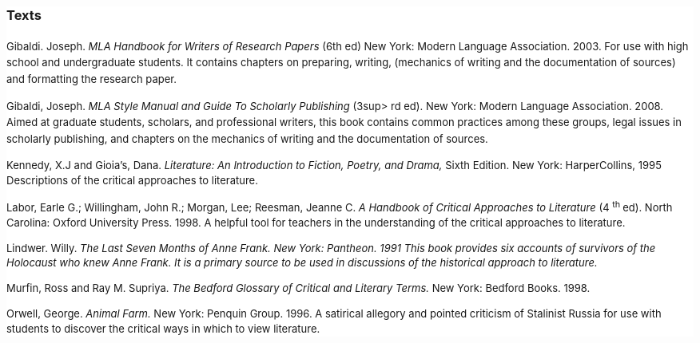 </b>
</h2>
<h3>
Texts
</h3>
<p>
<font size="-1">
Gibaldi. Joseph.
<i>
MLA Handbook for Writers of Research Papers
</i>
(6th ed)  New York: Modern Language Association. 2003. For use with high school and undergraduate students. It contains chapters on preparing, writing, (mechanics of writing and the documentation of sources) and formatting the research paper.
<p>
Gibaldi, Joseph.
<i>
MLA Style Manual and Guide To Scholarly Publishing
</i>
(3sup&gt; rd ed). New York: Modern Language Association. 2008. Aimed at graduate students, scholars, and professional writers, this book contains common practices among these groups, legal issues in scholarly publishing, and chapters on the mechanics of writing and the documentation of sources.
</p>
<p>
Kennedy, X.J and Gioia’s, Dana.
<i>
Literature: An Introduction to Fiction, Poetry, and Drama,
</i>
Sixth Edition. New York: HarperCollins, 1995 Descriptions of the critical approaches to literature.
</p>
<p>
Labor, Earle G.; Willingham, John R.; Morgan, Lee; Reesman, Jeanne C.
<i>
A Handbook of Critical Approaches to Literature
</i>
(4
<sup>
th
</sup>
ed). North Carolina: Oxford University Press. 1998. A helpful tool for teachers in the understanding of the critical approaches to literature.
</p>
<p>
Lindwer. Willy.
<i>
The Last Seven Months of Anne Frank. New York: Pantheon. 1991 This book provides six accounts of survivors of the Holocaust who knew Anne Frank. It is a primary source to be used in discussions of the historical approach to literature.
</i>
</p>
<p>
Murfin, Ross and Ray M. Supriya.
<i>
The Bedford Glossary of Critical and Literary Terms.
</i>
New York: Bedford Books. 1998.
</p>
<p>
Orwell, George.
<i>
Animal Farm.
</i>
New York: Penquin Group. 1996. A satirical allegory and pointed criticism of Stalinist Russia for use with students to discover the critical ways in which to view literature.